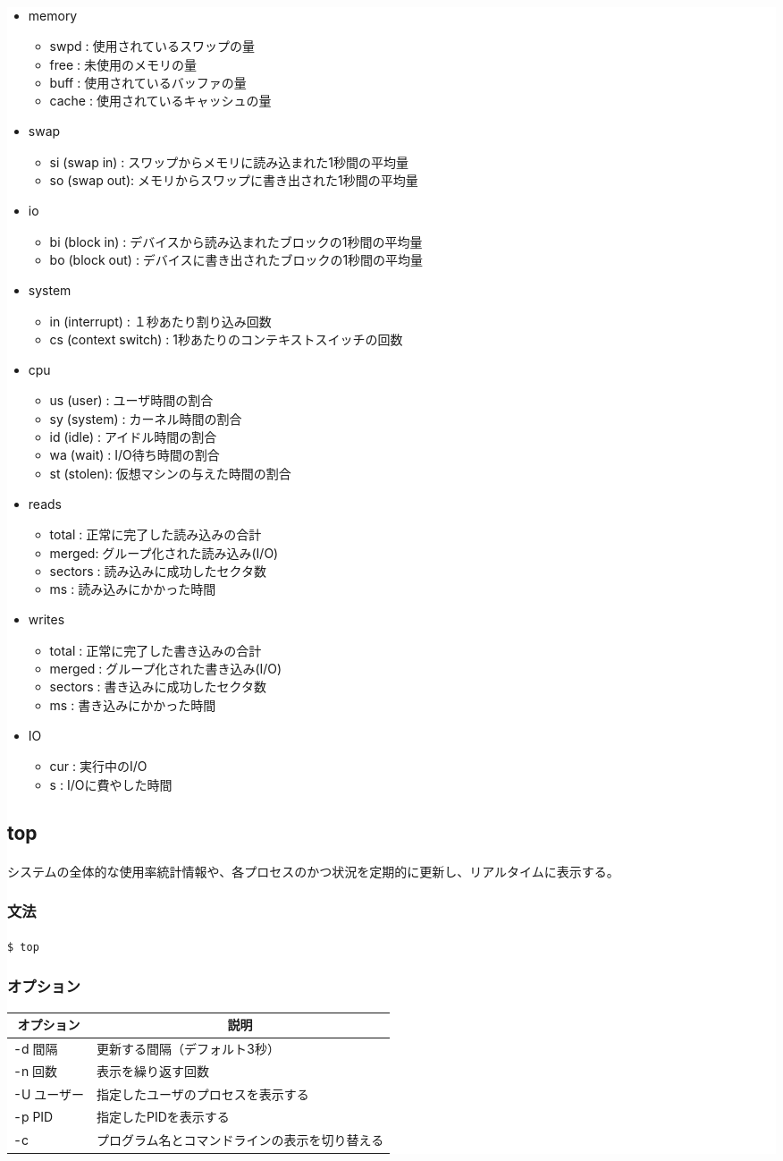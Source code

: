 - memory
    - swpd : 使用されているスワップの量
    - free : 未使用のメモリの量
    - buff : 使用されているバッファの量
    - cache : 使用されているキャッシュの量

- swap
    - si (swap in) : スワップからメモリに読み込まれた1秒間の平均量
    - so (swap out): メモリからスワップに書き出された1秒間の平均量

- io
    - bi (block in) : デバイスから読み込まれたブロックの1秒間の平均量
    - bo (block out) : デバイスに書き出されたブロックの1秒間の平均量

- system
    - in (interrupt) : １秒あたり割り込み回数
    - cs (context switch) : 1秒あたりのコンテキストスイッチの回数

- cpu
    - us (user) : ユーザ時間の割合
    - sy (system) : カーネル時間の割合
    - id (idle) : アイドル時間の割合
    - wa (wait) : I/O待ち時間の割合
    - st (stolen): 仮想マシンの与えた時間の割合

- reads
    - total : 正常に完了した読み込みの合計
    - merged: グループ化された読み込み(I/O)
    - sectors : 読み込みに成功したセクタ数
    - ms : 読み込みにかかった時間

- writes
    - total : 正常に完了した書き込みの合計
    - merged : グループ化された書き込み(I/O)
    - sectors : 書き込みに成功したセクタ数
    - ms : 書き込みにかかった時間

- IO
    - cur : 実行中のI/O
    - s : I/Oに費やした時間

## top

システムの全体的な使用率統計情報や、各プロセスのかつ状況を定期的に更新し、リアルタイムに表示する。

### 文法

```bash
$ top
```

### オプション

| オプション  | 説明 |
| ----------- | ---- |
| -d 間隔     | 更新する間隔（デフォルト3秒） |
| -n 回数     | 表示を繰り返す回数 |
| -U ユーザー | 指定したユーザのプロセスを表示する |
| -p PID      | 指定したPIDを表示する |
| -c          | プログラム名とコマンドラインの表示を切り替える |

